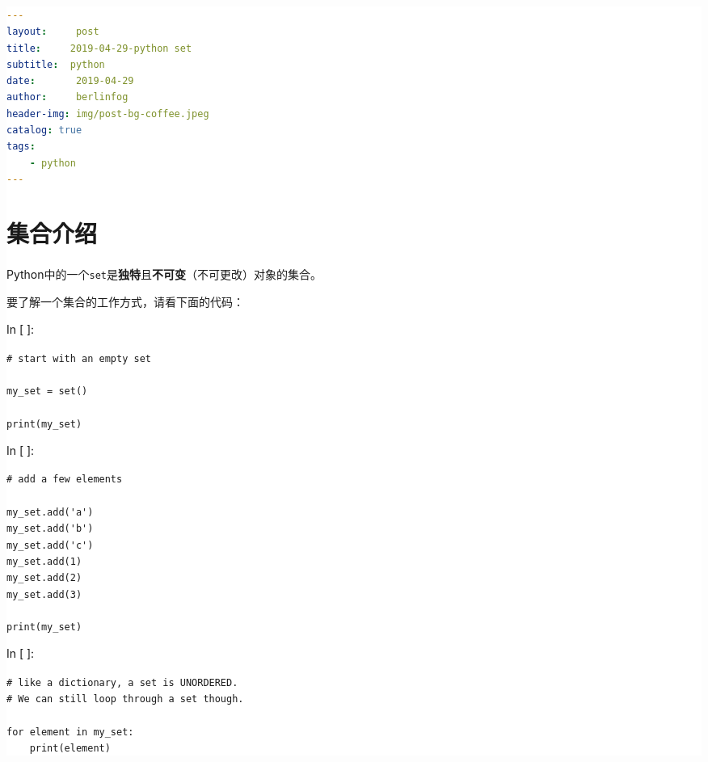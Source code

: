 ```yaml
---
layout:     post
title:     2019-04-29-python set
subtitle:  python
date:       2019-04-29
author:     berlinfog
header-img: img/post-bg-coffee.jpeg
catalog: true
tags:
    - python
---
```


# 集合介绍

Python中的一个`set`是**独特**且**不可变**（不可更改）对象的集合。

要了解一个集合的工作方式，请看下面的代码：

In [ ]:

```
# start with an empty set

my_set = set()

print(my_set)
```

In [ ]:

```
# add a few elements

my_set.add('a')
my_set.add('b')
my_set.add('c')
my_set.add(1)
my_set.add(2)
my_set.add(3)

print(my_set)
```

In [ ]:

```
# like a dictionary, a set is UNORDERED. 
# We can still loop through a set though.

for element in my_set:
    print(element)
```

